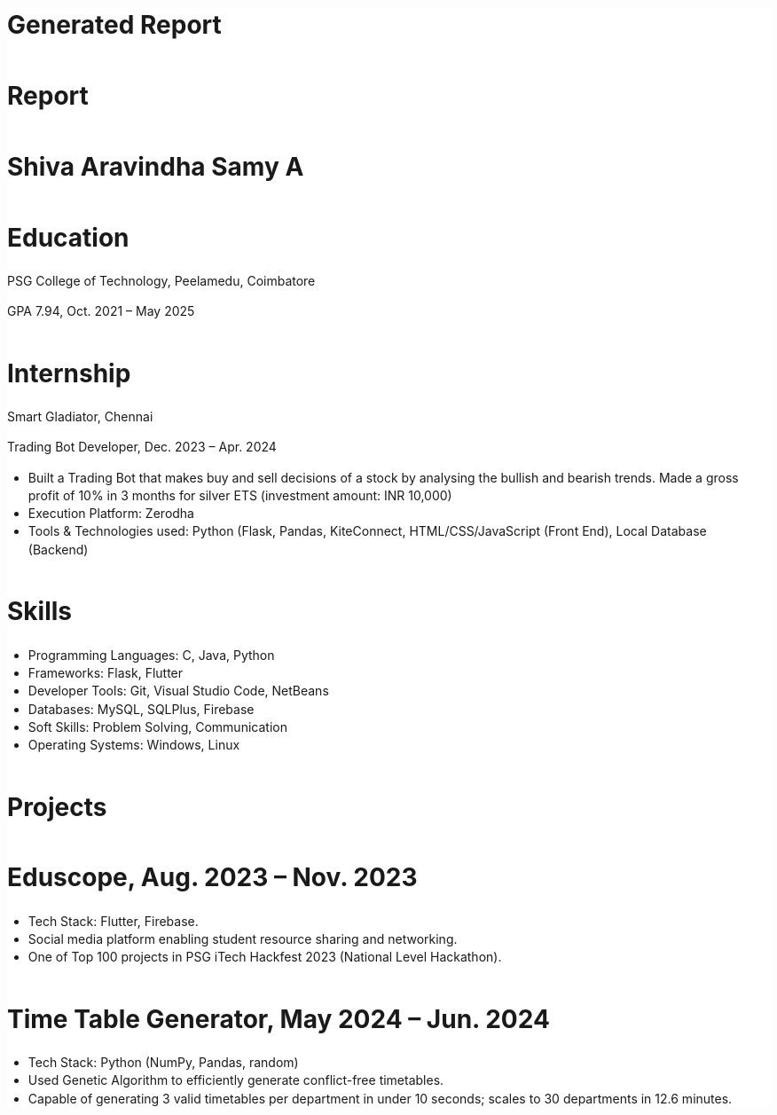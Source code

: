 # Generated Report

# Report

# Shiva Aravindha Samy A

# Education

PSG College of Technology, Peelamedu, Coimbatore

GPA 7.94, Oct. 2021 – May 2025

# Internship

Smart Gladiator, Chennai

Trading Bot Developer, Dec. 2023 – Apr. 2024

- Built a Trading Bot that makes buy and sell decisions of a stock by analysing the bullish and bearish trends. Made a gross profit of 10% in 3 months for silver ETS (investment amount: INR 10,000)
- Execution Platform: Zerodha
- Tools & Technologies used: Python (Flask, Pandas, KiteConnect, HTML/CSS/JavaScript (Front End), Local Database (Backend)

# Skills

- Programming Languages: C, Java, Python
- Frameworks: Flask, Flutter
- Developer Tools: Git, Visual Studio Code, NetBeans
- Databases: MySQL, SQLPlus, Firebase
- Soft Skills: Problem Solving, Communication
- Operating Systems: Windows, Linux

# Projects

# Eduscope, Aug. 2023 – Nov. 2023

- Tech Stack: Flutter, Firebase.
- Social media platform enabling student resource sharing and networking.
- One of Top 100 projects in PSG iTech Hackfest 2023 (National Level Hackathon).

# Time Table Generator, May 2024 – Jun. 2024

- Tech Stack: Python (NumPy, Pandas, random)
- Used Genetic Algorithm to efficiently generate conflict-free timetables.
- Capable of generating 3 valid timetables per department in under 10 seconds; scales to 30 departments in 12.6 minutes.
